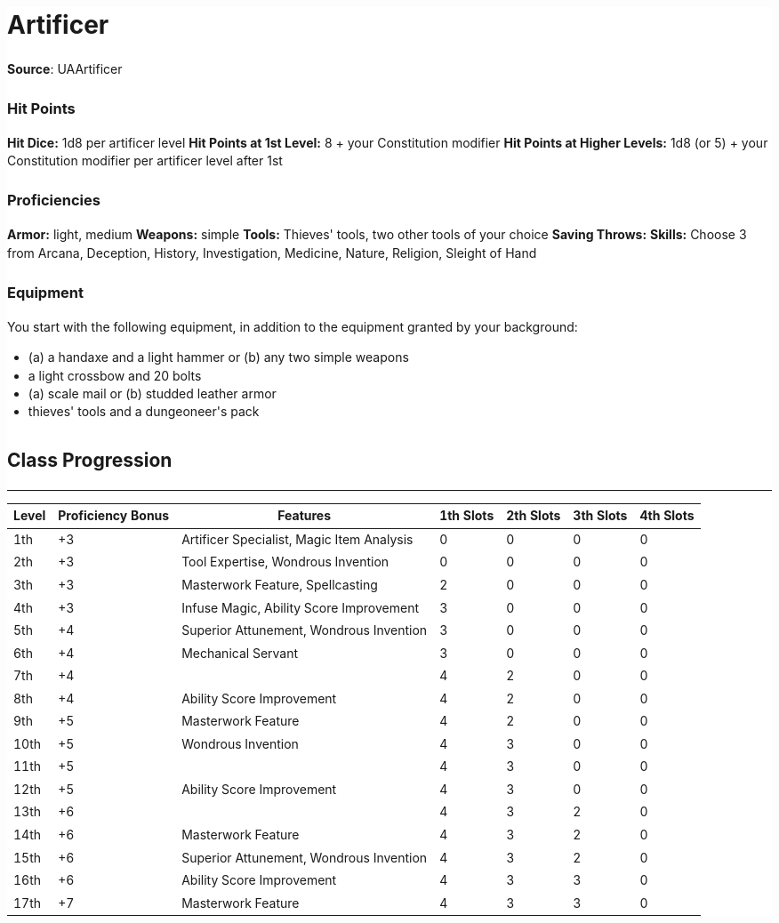 # Artificer

**Source**: UAArtificer

### Hit Points

**Hit Dice:** 1d8 per artificer level
**Hit Points at 1st Level:** 8 + your Constitution modifier
**Hit Points at Higher Levels:** 1d8 (or 5) + your Constitution modifier per artificer level after 1st

### Proficiencies

**Armor:** light, medium
**Weapons:** simple
**Tools:** Thieves' tools, two other tools of your choice
**Saving Throws:** 
**Skills:** Choose 3 from Arcana, Deception, History, Investigation, Medicine, Nature, Religion, Sleight of Hand

### Equipment

You start with the following equipment, in addition to the equipment granted by your background:
- (a) a handaxe and a light hammer or (b) any two simple weapons
- a light crossbow and 20 bolts
- (a) scale mail or (b) studded leather armor
- thieves' tools and a dungeoneer's pack


## Class Progression
---

| Level | Proficiency Bonus | Features | 1th Slots | 2th Slots | 3th Slots | 4th Slots |
|---|---|---|---|---|---|---|
| 1th | +3 | Artificer Specialist, Magic Item Analysis | 0 | 0 | 0 | 0 |
| 2th | +3 | Tool Expertise, Wondrous Invention | 0 | 0 | 0 | 0 |
| 3th | +3 | Masterwork Feature, Spellcasting | 2 | 0 | 0 | 0 |
| 4th | +3 | Infuse Magic, Ability Score Improvement | 3 | 0 | 0 | 0 |
| 5th | +4 | Superior Attunement, Wondrous Invention | 3 | 0 | 0 | 0 |
| 6th | +4 | Mechanical Servant | 3 | 0 | 0 | 0 |
| 7th | +4 |  | 4 | 2 | 0 | 0 |
| 8th | +4 | Ability Score Improvement | 4 | 2 | 0 | 0 |
| 9th | +5 | Masterwork Feature | 4 | 2 | 0 | 0 |
| 10th | +5 | Wondrous Invention | 4 | 3 | 0 | 0 |
| 11th | +5 |  | 4 | 3 | 0 | 0 |
| 12th | +5 | Ability Score Improvement | 4 | 3 | 0 | 0 |
| 13th | +6 |  | 4 | 3 | 2 | 0 |
| 14th | +6 | Masterwork Feature | 4 | 3 | 2 | 0 |
| 15th | +6 | Superior Attunement, Wondrous Invention | 4 | 3 | 2 | 0 |
| 16th | +6 | Ability Score Improvement | 4 | 3 | 3 | 0 |
| 17th | +7 | Masterwork Feature | 4 | 3 | 3 | 0 |